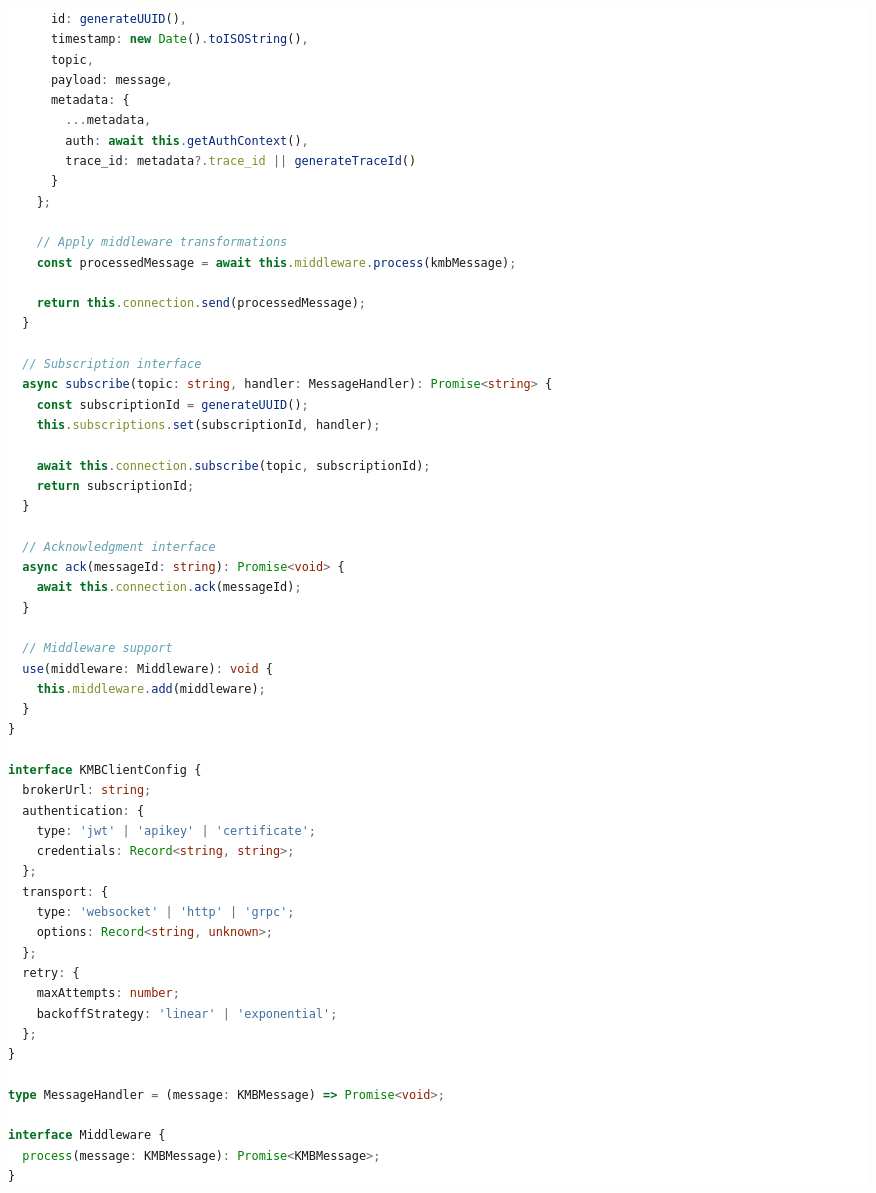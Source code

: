 ```typescript
      id: generateUUID(),
      timestamp: new Date().toISOString(),
      topic,
      payload: message,
      metadata: {
        ...metadata,
        auth: await this.getAuthContext(),
        trace_id: metadata?.trace_id || generateTraceId()
      }
    };

    // Apply middleware transformations
    const processedMessage = await this.middleware.process(kmbMessage);
    
    return this.connection.send(processedMessage);
  }

  // Subscription interface
  async subscribe(topic: string, handler: MessageHandler): Promise<string> {
    const subscriptionId = generateUUID();
    this.subscriptions.set(subscriptionId, handler);
    
    await this.connection.subscribe(topic, subscriptionId);
    return subscriptionId;
  }

  // Acknowledgment interface
  async ack(messageId: string): Promise<void> {
    await this.connection.ack(messageId);
  }

  // Middleware support
  use(middleware: Middleware): void {
    this.middleware.add(middleware);
  }
}

interface KMBClientConfig {
  brokerUrl: string;
  authentication: {
    type: 'jwt' | 'apikey' | 'certificate';
    credentials: Record<string, string>;
  };
  transport: {
    type: 'websocket' | 'http' | 'grpc';
    options: Record<string, unknown>;
  };
  retry: {
    maxAttempts: number;
    backoffStrategy: 'linear' | 'exponential';
  };
}

type MessageHandler = (message: KMBMessage) => Promise<void>;

interface Middleware {
  process(message: KMBMessage): Promise<KMBMessage>;
}
```
